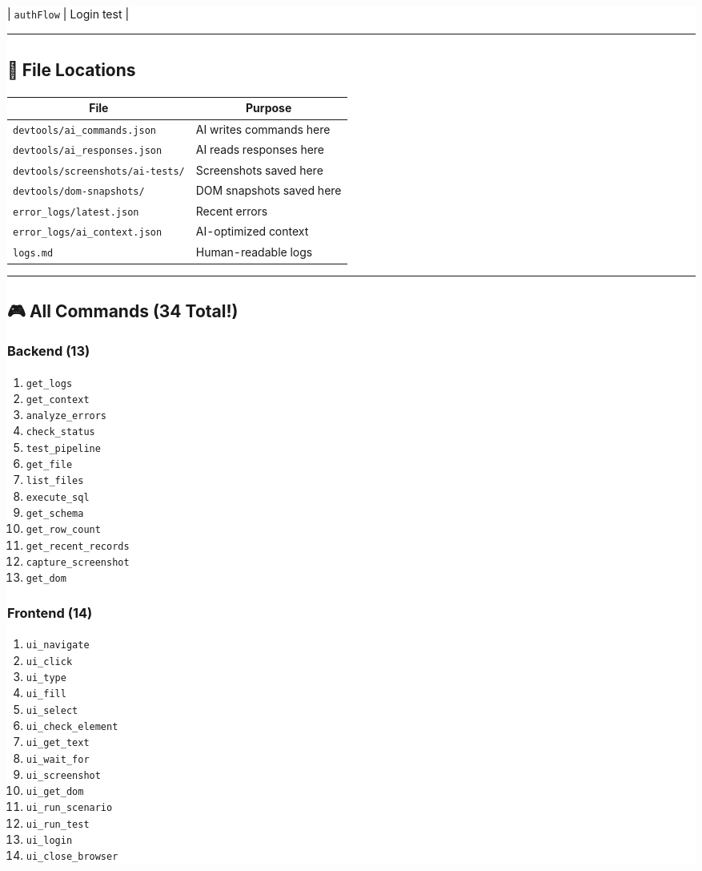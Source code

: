 | `authFlow` | Login test |

---

## 📁 File Locations

| File | Purpose |
|------|---------|
| `devtools/ai_commands.json` | AI writes commands here |
| `devtools/ai_responses.json` | AI reads responses here |
| `devtools/screenshots/ai-tests/` | Screenshots saved here |
| `devtools/dom-snapshots/` | DOM snapshots saved here |
| `error_logs/latest.json` | Recent errors |
| `error_logs/ai_context.json` | AI-optimized context |
| `logs.md` | Human-readable logs |

---

## 🎮 All Commands (34 Total!)

### Backend (13)
1. `get_logs`
2. `get_context`
3. `analyze_errors`
4. `check_status`
5. `test_pipeline`
6. `get_file`
7. `list_files`
8. `execute_sql`
9. `get_schema`
10. `get_row_count`
11. `get_recent_records`
12. `capture_screenshot`
13. `get_dom`

### Frontend (14)
1. `ui_navigate`
2. `ui_click`
3. `ui_type`
4. `ui_fill`
5. `ui_select`
6. `ui_check_element`
7. `ui_get_text`
8. `ui_wait_for`
9. `ui_screenshot`
10. `ui_get_dom`
11. `ui_run_scenario`
12. `ui_run_test`
13. `ui_login`
14. `ui_close_browser`
